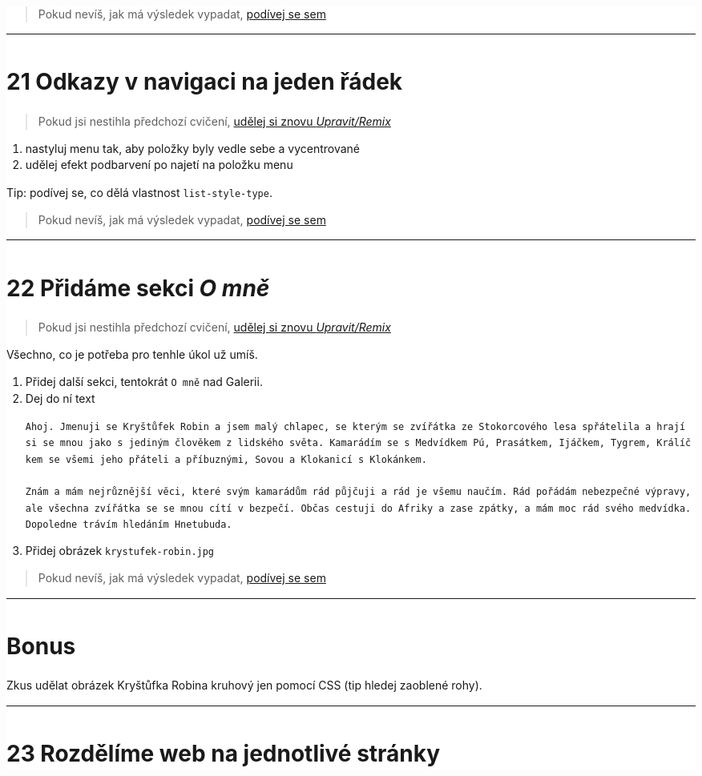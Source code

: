 > Pokud nevíš, jak má výsledek vypadat, [podívej se sem](https://thimbleprojects.org/czechitas/189138)

---

# 21 Odkazy v navigaci na jeden řádek

> Pokud jsi nestihla předchozí cvičení, [udělej si znovu _Upravit/Remix_](https://thimbleprojects.org/czechitas/189138)

1. nastyluj menu tak, aby položky byly vedle sebe a vycentrované
1. udělej efekt podbarvení po najetí na položku menu

Tip: podívej se, co dělá vlastnost `list-style-type`.

> Pokud nevíš, jak má výsledek vypadat, [podívej se sem](https://thimbleprojects.org/czechitas/189139)

---

# 22 Přidáme sekci _O mně_

> Pokud jsi nestihla předchozí cvičení, [udělej si znovu _Upravit/Remix_](https://thimbleprojects.org/czechitas/189139)

Všechno, co je potřeba pro tenhle úkol už umíš.


1. Přidej další sekci, tentokrát `O mně` nad Galerii.
2. Dej do ní text 
    ```
    Ahoj. Jmenuji se Kryštůfek Robin a jsem malý chlapec, se kterým se zvířátka ze Stokorcového lesa spřátelila a hrají si se mnou jako s jediným člověkem z lidského světa. Kamarádím se s Medvídkem Pú, Prasátkem, Ijáčkem, Tygrem, Králíčkem se všemi jeho přáteli a příbuznými, Sovou a Klokanicí s Klokánkem.

    Znám a mám nejrůznější věci, které svým kamarádům rád půjčuji a rád je všemu naučím. Rád pořádám nebezpečné výpravy, ale všechna zvířátka se se mnou cítí v bezpečí. Občas cestuji do Afriky a zase zpátky, a mám moc rád svého medvídka. Dopoledne trávím hledáním Hnetubuda.
    ```
3. Přidej obrázek `krystufek-robin.jpg`

> Pokud nevíš, jak má výsledek vypadat, [podívej se sem](https://thimbleprojects.org/czechitas/189143)

----

# Bonus

Zkus udělat obrázek Kryštůfka Robina kruhový jen pomocí CSS (tip hledej zaoblené rohy).

---

# 23 Rozdělíme web na jednotlivé stránky
